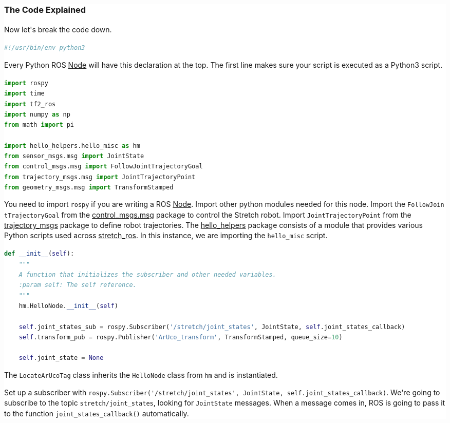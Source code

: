 ```python
```

### The Code Explained
Now let's break the code down.

```python
#!/usr/bin/env python3
```

Every Python ROS [Node](http://wiki.ros.org/Nodes) will have this declaration at the top. The first line makes sure your script is executed as a Python3 script.

```python
import rospy
import time
import tf2_ros
import numpy as np
from math import pi

import hello_helpers.hello_misc as hm
from sensor_msgs.msg import JointState
from control_msgs.msg import FollowJointTrajectoryGoal
from trajectory_msgs.msg import JointTrajectoryPoint
from geometry_msgs.msg import TransformStamped
```

You need to import `rospy` if you are writing a ROS [Node](http://wiki.ros.org/Nodes). Import other python modules needed for this node. Import the `FollowJointTrajectoryGoal` from the [control_msgs.msg](http://wiki.ros.org/control_msgs) package to control the Stretch robot. Import `JointTrajectoryPoint` from the [trajectory_msgs](http://wiki.ros.org/trajectory_msgs) package to define robot trajectories. The [hello_helpers](https://github.com/hello-robot/stretch_ros/tree/master/hello_helpers) package consists of a module that provides various Python scripts used across [stretch_ros](https://github.com/hello-robot/stretch_ros). In this instance, we are importing the `hello_misc` script.

```python
def __init__(self):
    """
    A function that initializes the subscriber and other needed variables.
    :param self: The self reference.
    """
    hm.HelloNode.__init__(self)

    self.joint_states_sub = rospy.Subscriber('/stretch/joint_states', JointState, self.joint_states_callback)
    self.transform_pub = rospy.Publisher('ArUco_transform', TransformStamped, queue_size=10)

    self.joint_state = None
```

The `LocateArUcoTag` class inherits the `HelloNode` class from `hm` and is instantiated.

Set up a subscriber with `rospy.Subscriber('/stretch/joint_states', JointState, self.joint_states_callback)`.  We're going to subscribe to the topic `stretch/joint_states`, looking for `JointState` messages.  When a message comes in, ROS is going to pass it to the function `joint_states_callback()` automatically.
